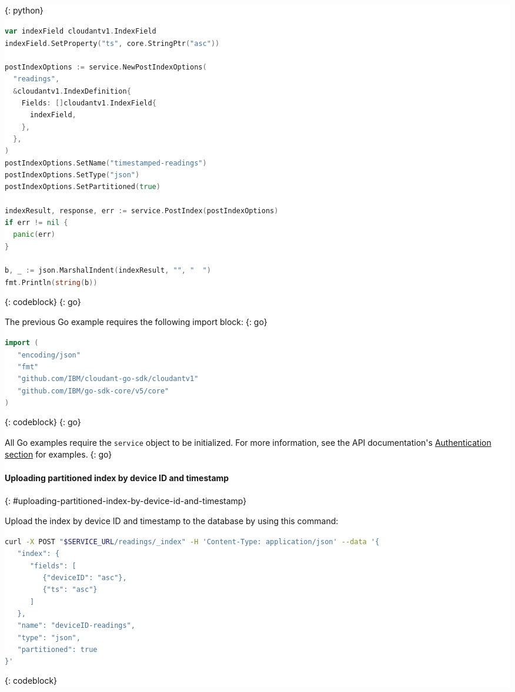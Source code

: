 {: python}

```go
var indexField cloudantv1.IndexField
indexField.SetProperty("ts", core.StringPtr("asc"))

postIndexOptions := service.NewPostIndexOptions(
  "readings",
  &cloudantv1.IndexDefinition{
    Fields: []cloudantv1.IndexField{
      indexField,
    },
  },
)
postIndexOptions.SetName("timestamped-readings")
postIndexOptions.SetType("json")
postIndexOptions.SetPartitioned(true)

indexResult, response, err := service.PostIndex(postIndexOptions)
if err != nil {
  panic(err)
}

b, _ := json.MarshalIndent(indexResult, "", "  ")
fmt.Println(string(b))
```
{: codeblock}
{: go}

The previous Go example requires the following import block:
{: go}

```go
import (
   "encoding/json"
   "fmt"
   "github.com/IBM/cloudant-go-sdk/cloudantv1"
   "github.com/IBM/go-sdk-core/v5/core"
)
```
{: codeblock}
{: go}

All Go examples require the `service` object to be initialized. For more information, see the API documentation's [Authentication section](/apidocs/cloudant?code=go#authentication-with-external-configuration) for examples.
{: go}

#### Uploading partitioned index by device ID and timestamp
{: #uploading-partitioned-index-by-device-id-and-timestamp}

Upload the index by device ID and timestamp to the database by using this command:

```sh
curl -X POST "$SERVICE_URL/readings/_index" -H 'Content-Type: application/json' --data '{
   "index": {
      "fields": [
         {"deviceID": "asc"},
         {"ts": "asc"}
      ]
   },
   "name": "deviceID-readings",
   "type": "json",
   "partitioned": true
}'
```
{: codeblock}